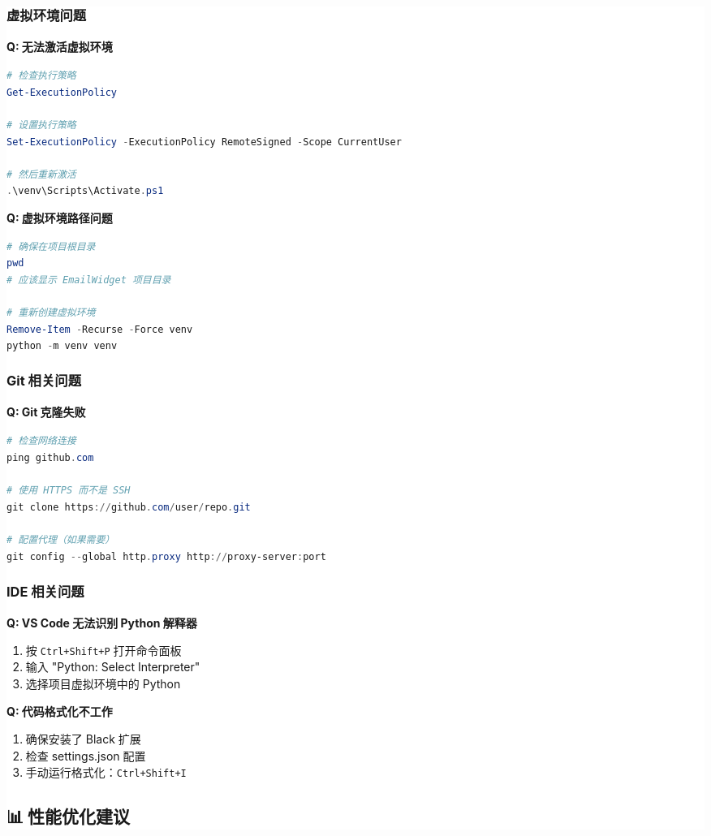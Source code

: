 ### 虚拟环境问题

**Q: 无法激活虚拟环境**
```powershell
# 检查执行策略
Get-ExecutionPolicy

# 设置执行策略
Set-ExecutionPolicy -ExecutionPolicy RemoteSigned -Scope CurrentUser

# 然后重新激活
.\venv\Scripts\Activate.ps1
```

**Q: 虚拟环境路径问题**
```powershell
# 确保在项目根目录
pwd
# 应该显示 EmailWidget 项目目录

# 重新创建虚拟环境
Remove-Item -Recurse -Force venv
python -m venv venv
```

### Git 相关问题

**Q: Git 克隆失败**
```powershell
# 检查网络连接
ping github.com

# 使用 HTTPS 而不是 SSH
git clone https://github.com/user/repo.git

# 配置代理（如果需要）
git config --global http.proxy http://proxy-server:port
```

### IDE 相关问题

**Q: VS Code 无法识别 Python 解释器**
1. 按 `Ctrl+Shift+P` 打开命令面板
2. 输入 "Python: Select Interpreter"
3. 选择项目虚拟环境中的 Python

**Q: 代码格式化不工作**
1. 确保安装了 Black 扩展
2. 检查 settings.json 配置
3. 手动运行格式化：`Ctrl+Shift+I`

## 📊 性能优化建议
